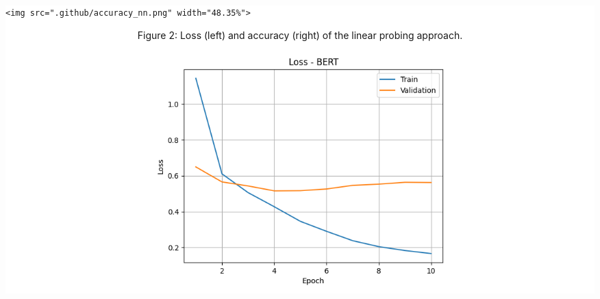     <img src=".github/accuracy_nn.png" width="48.35%">
</p>

<p align="center"> Figure 2: Loss (left) and accuracy (right) of the linear probing approach. </p>




<p align="middle">
    <img src=".github/loss_bert.png" width="50.27%">